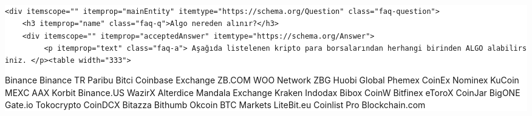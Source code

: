     <div itemscope="" itemprop="mainEntity" itemtype="https://schema.org/Question" class="faq-question">
        <h3 itemprop="name" class="faq-q">Algo nereden alınır?</h3>
        <div itemscope="" itemprop="acceptedAnswer" itemtype="https://schema.org/Answer">
             <p itemprop="text" class="faq-a"> Aşağıda listelenen kripto para borsalarından herhangi birinden ALGO alabilirsiniz. </p><table width="333">
<tbody>
<tr>
<td width="141">Binance</td>
<td width="64">Binance TR</td>
<td width="64">Paribu</td>
<td width="64">Bitci</td>
</tr>
<tr>
<td>Coinbase Exchange</td>
<td>ZB.COM</td>
<td>WOO Network</td>
<td>ZBG</td>
</tr>
<tr>
<td>Huobi Global</td>
<td>Phemex</td>
<td>CoinEx</td>
<td>Nominex</td>
</tr>
<tr>
<td>KuCoin</td>
<td>MEXC</td>
<td>AAX</td>
<td>Korbit</td>
</tr>
<tr>
<td>Binance.US</td>
<td>WazirX</td>
<td>Alterdice</td>
<td>Mandala Exchange</td>
</tr>
<tr>
<td>Kraken</td>
<td>Indodax</td>
<td>Bibox</td>
<td>CoinW</td>
</tr>
<tr>
<td>Bitfinex</td>
<td>eToroX</td>
<td>CoinJar</td>
<td>BigONE</td>
</tr>
<tr>
<td>Gate.io</td>
<td>Tokocrypto</td>
<td>CoinDCX</td>
<td>Bitazza</td>
</tr>
<tr>
<td>Bithumb</td>
<td>Okcoin</td>
<td>BTC Markets</td>
<td>LiteBit.eu</td>
</tr>
<tr>
<td>Coinlist Pro</td>
<td>Blockchain.com</td>